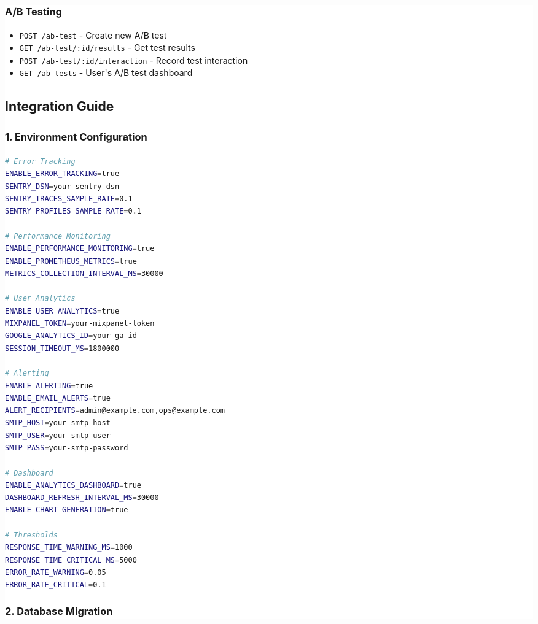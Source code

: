 ### A/B Testing
- `POST /ab-test` - Create new A/B test
- `GET /ab-test/:id/results` - Get test results
- `POST /ab-test/:id/interaction` - Record test interaction
- `GET /ab-tests` - User's A/B test dashboard

## Integration Guide

### 1. Environment Configuration

```bash
# Error Tracking
ENABLE_ERROR_TRACKING=true
SENTRY_DSN=your-sentry-dsn
SENTRY_TRACES_SAMPLE_RATE=0.1
SENTRY_PROFILES_SAMPLE_RATE=0.1

# Performance Monitoring
ENABLE_PERFORMANCE_MONITORING=true
ENABLE_PROMETHEUS_METRICS=true
METRICS_COLLECTION_INTERVAL_MS=30000

# User Analytics
ENABLE_USER_ANALYTICS=true
MIXPANEL_TOKEN=your-mixpanel-token
GOOGLE_ANALYTICS_ID=your-ga-id
SESSION_TIMEOUT_MS=1800000

# Alerting
ENABLE_ALERTING=true
ENABLE_EMAIL_ALERTS=true
ALERT_RECIPIENTS=admin@example.com,ops@example.com
SMTP_HOST=your-smtp-host
SMTP_USER=your-smtp-user
SMTP_PASS=your-smtp-password

# Dashboard
ENABLE_ANALYTICS_DASHBOARD=true
DASHBOARD_REFRESH_INTERVAL_MS=30000
ENABLE_CHART_GENERATION=true

# Thresholds
RESPONSE_TIME_WARNING_MS=1000
RESPONSE_TIME_CRITICAL_MS=5000
ERROR_RATE_WARNING=0.05
ERROR_RATE_CRITICAL=0.1
```

### 2. Database Migration
